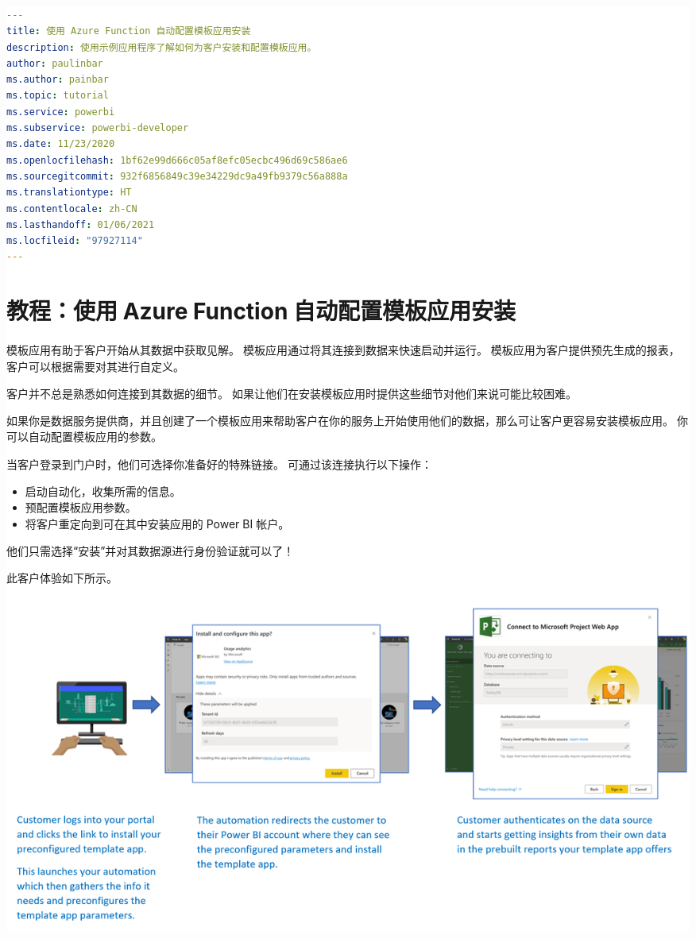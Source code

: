 ```yaml
---
title: 使用 Azure Function 自动配置模板应用安装
description: 使用示例应用程序了解如何为客户安装和配置模板应用。
author: paulinbar
ms.author: painbar
ms.topic: tutorial
ms.service: powerbi
ms.subservice: powerbi-developer
ms.date: 11/23/2020
ms.openlocfilehash: 1bf62e99d666c05af8efc05ecbc496d69c586ae6
ms.sourcegitcommit: 932f6856849c39e34229dc9a49fb9379c56a888a
ms.translationtype: HT
ms.contentlocale: zh-CN
ms.lasthandoff: 01/06/2021
ms.locfileid: "97927114"
---
```

# <a name="tutorial-automate-configuration-of-template-app-installation-using-an-azure-function"></a>教程：使用 Azure Function 自动配置模板应用安装

模板应用有助于客户开始从其数据中获取见解。 模板应用通过将其连接到数据来快速启动并运行。 模板应用为客户提供预先生成的报表，客户可以根据需要对其进行自定义。

客户并不总是熟悉如何连接到其数据的细节。 如果让他们在安装模板应用时提供这些细节对他们来说可能比较困难。

如果你是数据服务提供商，并且创建了一个模板应用来帮助客户在你的服务上开始使用他们的数据，那么可让客户更容易安装模板应用。 你可以自动配置模板应用的参数。

当客户登录到门户时，他们可选择你准备好的特殊链接。 可通过该连接执行以下操作：

- 启动自动化，收集所需的信息。
- 预配置模板应用参数。
- 将客户重定向到可在其中安装应用的 Power BI 帐户。

他们只需选择“安装”并对其数据源进行身份验证就可以了！

此客户体验如下所示。

![自动安装应用程序的用户体验图示。](media/template-apps-auto-install/high-level-flow.png)
